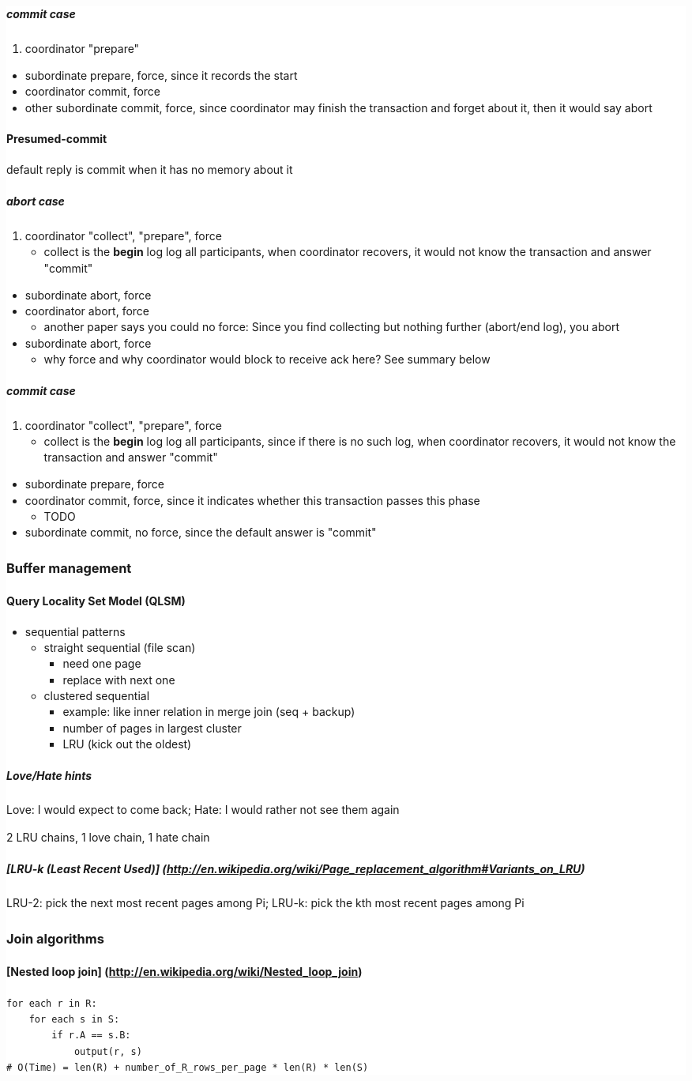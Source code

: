##### commit case
1. coordinator "prepare"
- subordinate prepare, force, since it records the start
- coordinator commit, force
- other subordinate commit, force, since coordinator may finish the transaction and forget about it, then it would say abort

#### Presumed-commit
default reply is commit when it has no memory about it
##### abort case
1. coordinator "collect", "prepare", force
    * collect is the **begin** log log all participants, when coordinator recovers, it would not know the transaction and answer "commit"
- subordinate abort, force
- coordinator abort, force
    * another paper says you could no force: Since you find collecting but nothing further (abort/end log), you abort
- subordinate abort, force
    * why force and why coordinator would block to receive ack here? See summary below

##### commit case
1. coordinator "collect", "prepare", force
    * collect is the **begin** log log all participants, since if there is no such log, when coordinator recovers, it would not know the transaction and answer "commit"
- subordinate prepare, force
- coordinator commit, force, since it indicates whether this transaction passes this phase
    * TODO
- subordinate commit, no force, since the default answer is "commit"

### Buffer management
#### Query Locality Set Model (QLSM)
* sequential patterns
    * straight sequential (file scan)
        * need one page
        * replace with next one
    * clustered sequential
        * example: like inner relation in merge join (seq + backup)
        * number of pages in largest cluster
        * LRU (kick out the oldest)

##### Love/Hate hints
Love: I would expect to come back; Hate: I would rather not see them again

2 LRU chains, 1 love chain, 1 hate chain

##### [LRU-k (Least Recent Used)] (http://en.wikipedia.org/wiki/Page_replacement_algorithm#Variants_on_LRU)
LRU-2: pick the next most recent pages among Pi; LRU-k: pick the kth most recent pages among Pi


### Join algorithms
#### [Nested loop join] (http://en.wikipedia.org/wiki/Nested_loop_join)
    for each r in R:
        for each s in S:
            if r.A == s.B:
                output(r, s)
    # O(Time) = len(R) + number_of_R_rows_per_page * len(R) * len(S)
